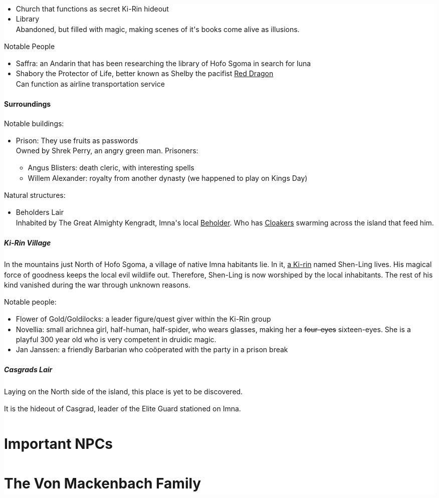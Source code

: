 - Church that functions as secret Ki-Rin hideout
- Library  
    Abandoned, but filled with magic, making scenes of it's books come alive as illusions.

Notable People

- Saffra: an Andarin that has been researching the library of Hofo Sgoma in search for Iuna
- Shabory the Protector of Life, better known as Shelby the pacifist [Red Dragon](https://forgottenrealms.fandom.com/wiki/Red_dragon)  
    Can function as airline transportation service

#### Surroundings

Notable buildings:

- Prison: They use fruits as passwords  
    Owned by Shrek Perry, an angry green man. Prisoners:  
    
    - Angus Blisters: death cleric, with interesting spells
    - Willem Alexander: royalty from another dynasty (we happened to play on Kings Day)

Natural structures:

- Beholders Lair  
    Inhabited by The Great Almighty Kengradt, Imna's local [Beholder](https://forgottenrealms.fandom.com/wiki/Beholder). Who has [Cloakers](https://forgottenrealms.fandom.com/wiki/Cloaker) swarming across the island that feed him.

##### Ki-Rin Village

In the mountains just North of Hofo Sgoma, a village of native Imna habitants lie. In it, [a Ki-rin](https://forgottenrealms.fandom.com/wiki/Ki-rin) named Shen-Ling lives. His magical force of goodness keeps the local evil wildlife out. Therefore, Shen-Ling is now worshiped by the local inhabitants. The rest of his kind vanished during the war through unknown reasons.

Notable people:

- Flower of Gold/Goldilocks: a leader figure/quest giver within the Ki-Rin group
- Novellia: small arichnea girl, half-human, half-spider, who wears glasses, making her a <s>four-eyes</s> sixteen-eyes. She is a playful 300 year old who is very competent in druidic magic.
- Jan Janssen: a friendly Barbarian who coöperated with the party in a prison break

##### Casgrads Lair

Laying on the North side of the island, this place is yet to be discovered.

It is the hideout of Casgrad, leader of the Elite Guard stationed on Imna.

# Important NPCs



# The Von Mackenbach Family
